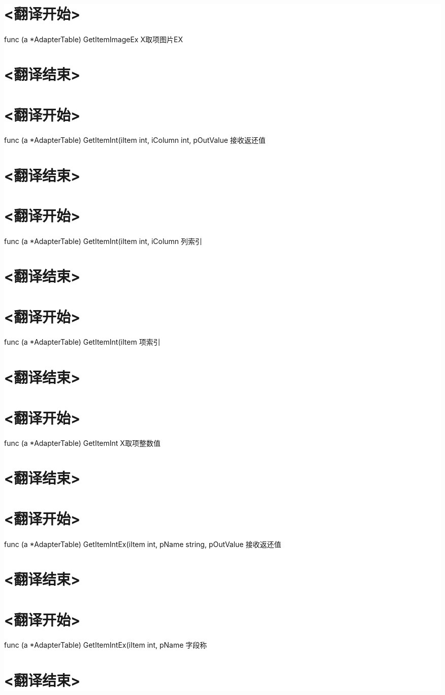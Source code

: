 # <翻译开始>
func (a *AdapterTable) GetItemImageEx
X取项图片EX
# <翻译结束>


# <翻译开始>
func (a *AdapterTable) GetItemInt(iItem int, iColumn int, pOutValue
接收返还值
# <翻译结束>

# <翻译开始>
func (a *AdapterTable) GetItemInt(iItem int, iColumn
列索引
# <翻译结束>

# <翻译开始>
func (a *AdapterTable) GetItemInt(iItem
项索引
# <翻译结束>

# <翻译开始>
func (a *AdapterTable) GetItemInt
X取项整数值
# <翻译结束>


# <翻译开始>
func (a *AdapterTable) GetItemIntEx(iItem int, pName string, pOutValue
接收返还值
# <翻译结束>

# <翻译开始>
func (a *AdapterTable) GetItemIntEx(iItem int, pName
字段称
# <翻译结束>
